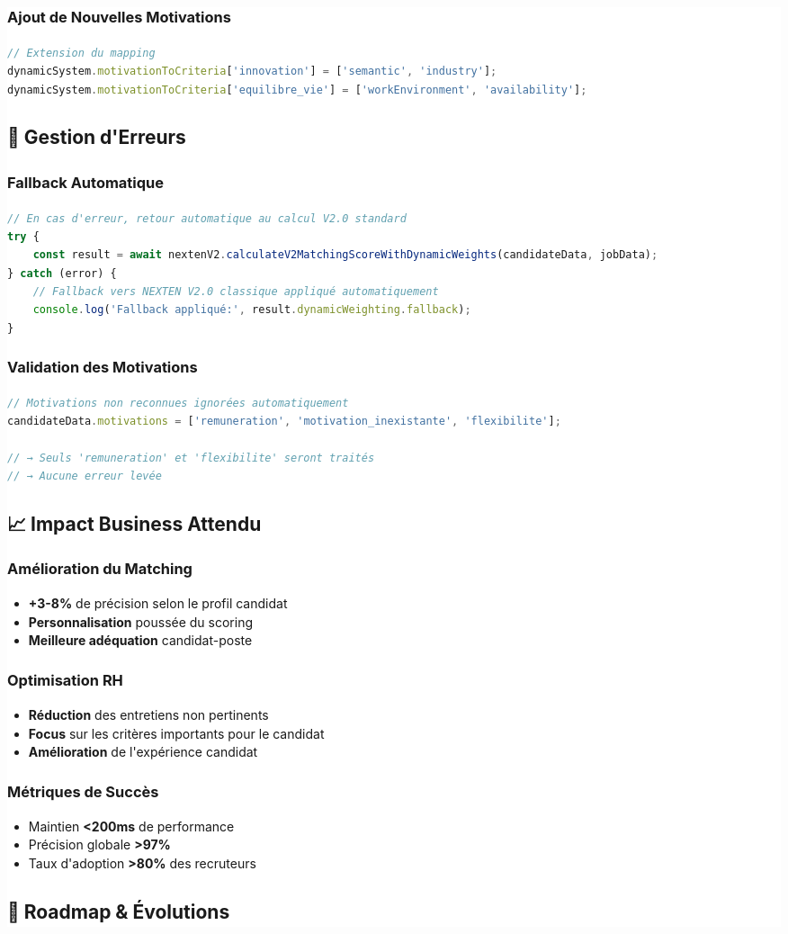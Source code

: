 ### Ajout de Nouvelles Motivations
```javascript
// Extension du mapping
dynamicSystem.motivationToCriteria['innovation'] = ['semantic', 'industry'];
dynamicSystem.motivationToCriteria['equilibre_vie'] = ['workEnvironment', 'availability'];
```

## 🚨 Gestion d'Erreurs

### Fallback Automatique
```javascript
// En cas d'erreur, retour automatique au calcul V2.0 standard
try {
    const result = await nextenV2.calculateV2MatchingScoreWithDynamicWeights(candidateData, jobData);
} catch (error) {
    // Fallback vers NEXTEN V2.0 classique appliqué automatiquement
    console.log('Fallback appliqué:', result.dynamicWeighting.fallback);
}
```

### Validation des Motivations
```javascript
// Motivations non reconnues ignorées automatiquement
candidateData.motivations = ['remuneration', 'motivation_inexistante', 'flexibilite'];

// → Seuls 'remuneration' et 'flexibilite' seront traités
// → Aucune erreur levée
```

## 📈 Impact Business Attendu

### Amélioration du Matching
- **+3-8%** de précision selon le profil candidat
- **Personnalisation** poussée du scoring
- **Meilleure adéquation** candidat-poste

### Optimisation RH
- **Réduction** des entretiens non pertinents
- **Focus** sur les critères importants pour le candidat
- **Amélioration** de l'expérience candidat

### Métriques de Succès
- Maintien **<200ms** de performance
- Précision globale **>97%**
- Taux d'adoption **>80%** des recruteurs

## 🔄 Roadmap & Évolutions
